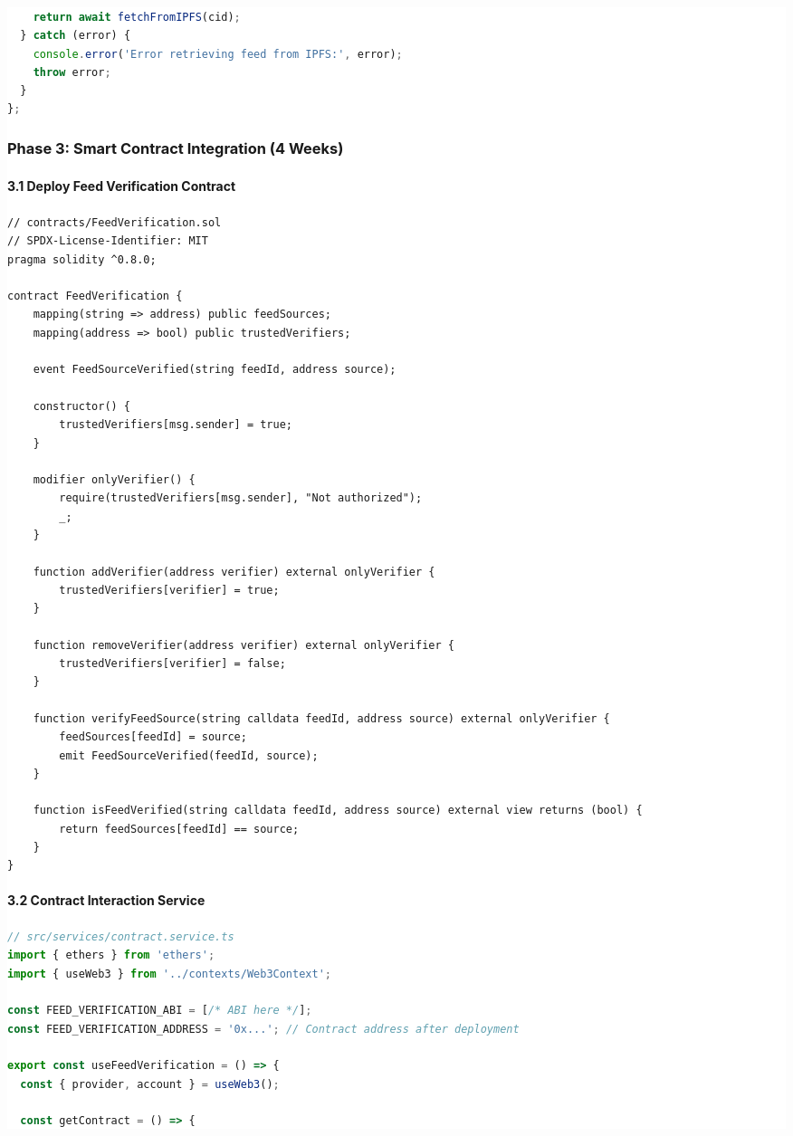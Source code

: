 ```typescript
    return await fetchFromIPFS(cid);
  } catch (error) {
    console.error('Error retrieving feed from IPFS:', error);
    throw error;
  }
};
```

### Phase 3: Smart Contract Integration (4 Weeks)

#### 3.1 Deploy Feed Verification Contract
```solidity
// contracts/FeedVerification.sol
// SPDX-License-Identifier: MIT
pragma solidity ^0.8.0;

contract FeedVerification {
    mapping(string => address) public feedSources;
    mapping(address => bool) public trustedVerifiers;
    
    event FeedSourceVerified(string feedId, address source);
    
    constructor() {
        trustedVerifiers[msg.sender] = true;
    }
    
    modifier onlyVerifier() {
        require(trustedVerifiers[msg.sender], "Not authorized");
        _;
    }
    
    function addVerifier(address verifier) external onlyVerifier {
        trustedVerifiers[verifier] = true;
    }
    
    function removeVerifier(address verifier) external onlyVerifier {
        trustedVerifiers[verifier] = false;
    }
    
    function verifyFeedSource(string calldata feedId, address source) external onlyVerifier {
        feedSources[feedId] = source;
        emit FeedSourceVerified(feedId, source);
    }
    
    function isFeedVerified(string calldata feedId, address source) external view returns (bool) {
        return feedSources[feedId] == source;
    }
}
```

#### 3.2 Contract Interaction Service
```typescript
// src/services/contract.service.ts
import { ethers } from 'ethers';
import { useWeb3 } from '../contexts/Web3Context';

const FEED_VERIFICATION_ABI = [/* ABI here */];
const FEED_VERIFICATION_ADDRESS = '0x...'; // Contract address after deployment

export const useFeedVerification = () => {
  const { provider, account } = useWeb3();
  
  const getContract = () => {
```